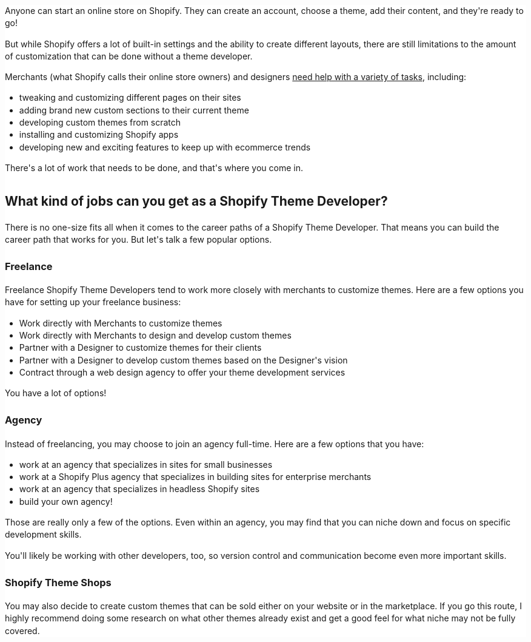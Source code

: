 Anyone can start an online store on Shopify. They can create an account, choose a theme, add their content, and they're ready to go!

But while Shopify offers a lot of built-in settings and the ability to create different layouts, there are still limitations to the amount of customization that can be done without a theme developer.

Merchants (what Shopify calls their online store owners) and designers [need help with a variety of tasks](https://www.notion.so/Types-of-Shopify-Tasks-5604ddf734d54ccc8de114a34758f62a), including:

- tweaking and customizing different pages on their sites
- adding brand new custom sections to their current theme
- developing custom themes from scratch
- installing and customizing Shopify apps
- developing new and exciting features to keep up with ecommerce trends

There's a lot of work that needs to be done, and that's where you come in.

## What kind of jobs can you get as a Shopify Theme Developer?

There is no one-size fits all when it comes to the career paths of a Shopify Theme Developer. That means you can build the career path that works for you. But let's talk a few popular options.

### Freelance

Freelance Shopify Theme Developers tend to work more closely with merchants to customize themes. Here are a few options you have for setting up your freelance business:

- Work directly with Merchants to customize themes
- Work directly with Merchants to design and develop custom themes
- Partner with a Designer to customize themes for their clients
- Partner with a Designer to develop custom themes based on the Designer's vision
- Contract through a web design agency to offer your theme development services

You have a lot of options!

### Agency

Instead of freelancing, you may choose to join an agency full-time. Here are a few options that you have:

- work at an agency that specializes in sites for small businesses
- work at a Shopify Plus agency that specializes in building sites for enterprise merchants
- work at an agency that specializes in headless Shopify sites
- build your own agency!

Those are really only a few of the options. Even within an agency, you may find that you can niche down and focus on specific development skills. 

You'll likely be working with other developers, too, so version control and communication become even more important skills.

### Shopify Theme Shops

You may also decide to create custom themes that can be sold either on your website or in the marketplace. If you go this route, I highly recommend doing some research on what other themes already exist and get a good feel for what niche may not be fully covered.
